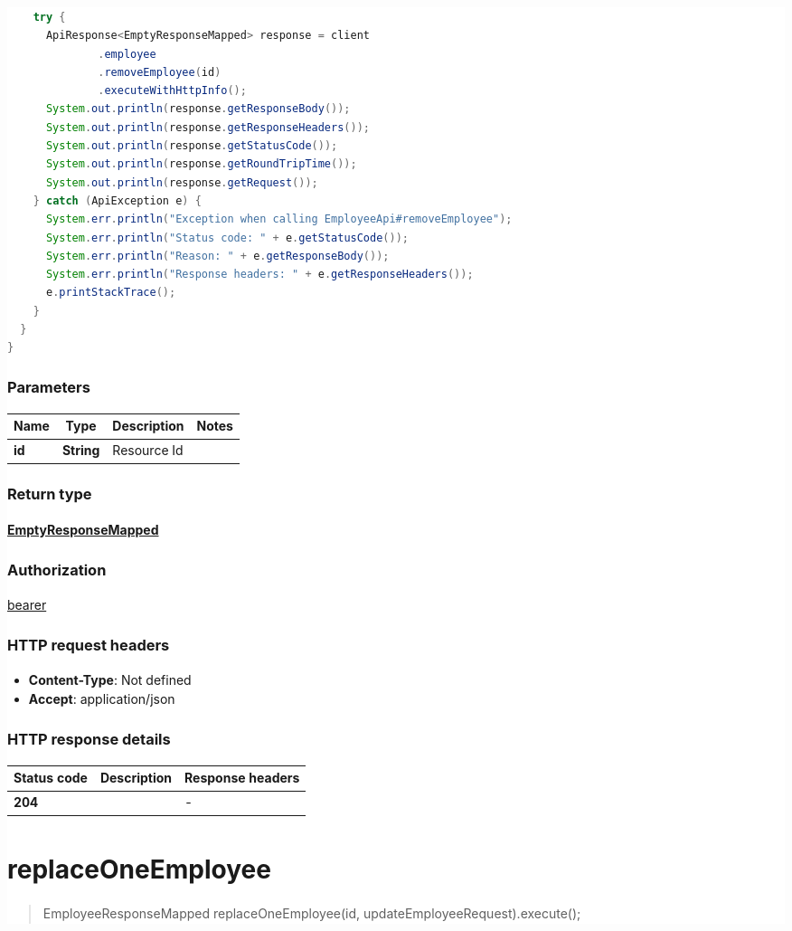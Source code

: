 ```java
    try {
      ApiResponse<EmptyResponseMapped> response = client
              .employee
              .removeEmployee(id)
              .executeWithHttpInfo();
      System.out.println(response.getResponseBody());
      System.out.println(response.getResponseHeaders());
      System.out.println(response.getStatusCode());
      System.out.println(response.getRoundTripTime());
      System.out.println(response.getRequest());
    } catch (ApiException e) {
      System.err.println("Exception when calling EmployeeApi#removeEmployee");
      System.err.println("Status code: " + e.getStatusCode());
      System.err.println("Reason: " + e.getResponseBody());
      System.err.println("Response headers: " + e.getResponseHeaders());
      e.printStackTrace();
    }
  }
}

```

### Parameters

| Name | Type | Description  | Notes |
|------------- | ------------- | ------------- | -------------|
| **id** | **String**| Resource Id | |

### Return type

[**EmptyResponseMapped**](EmptyResponseMapped.md)

### Authorization

[bearer](../README.md#bearer)

### HTTP request headers

 - **Content-Type**: Not defined
 - **Accept**: application/json

### HTTP response details
| Status code | Description | Response headers |
|-------------|-------------|------------------|
| **204** |  |  -  |

<a name="replaceOneEmployee"></a>
# **replaceOneEmployee**
> EmployeeResponseMapped replaceOneEmployee(id, updateEmployeeRequest).execute();
